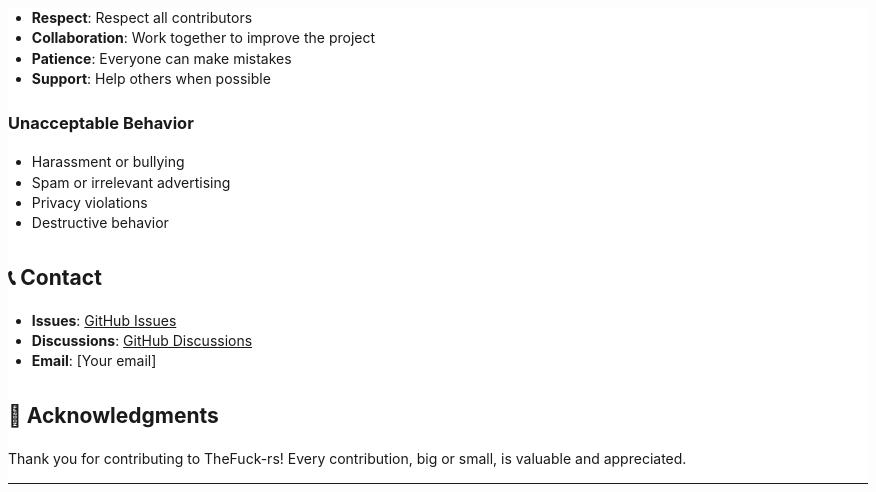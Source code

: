 - **Respect**: Respect all contributors
- **Collaboration**: Work together to improve the project
- **Patience**: Everyone can make mistakes
- **Support**: Help others when possible

### Unacceptable Behavior

- Harassment or bullying
- Spam or irrelevant advertising
- Privacy violations
- Destructive behavior

## 📞 Contact

- **Issues**: [GitHub Issues](https://github.com/haiphamcoder/thefuck-rs/issues)
- **Discussions**: [GitHub Discussions](https://github.com/haiphamcoder/thefuck-rs/discussions)
- **Email**: [Your email]

## 🙏 Acknowledgments

Thank you for contributing to TheFuck-rs! Every contribution, big or small, is valuable and appreciated.

---
